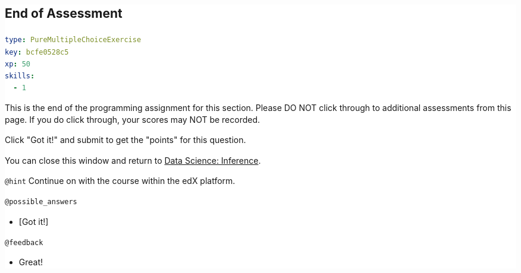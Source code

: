 
## End of Assessment

```yaml
type: PureMultipleChoiceExercise
key: bcfe0528c5
xp: 50
skills:
  - 1
```

This is the end of the programming assignment for this section. Please DO NOT click through to additional assessments from this page. If you do click through, your scores may NOT be recorded.

Click "Got it!" and submit to get the "points" for this question.

You can close this window and return to <a href="https://www.edx.org/course/data-science-inference-and-modeling">Data Science: Inference</a>.

`@hint`
Continue on with the course within the edX platform.

`@possible_answers`
- [Got it!]

`@feedback`
- Great!
